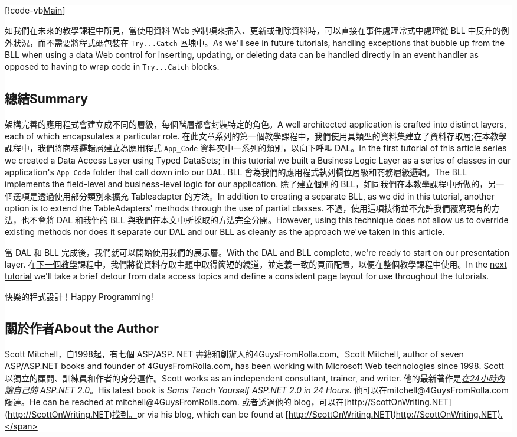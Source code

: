 [!code-vb[Main](creating-a-business-logic-layer-vb/samples/sample7.vb)]

<span data-ttu-id="43d7e-235">如我們在未來的教學課程中所見，當使用資料 Web 控制項來插入、更新或刪除資料時，可以直接在事件處理常式中處理從 BLL 中反升的例外狀況，而不需要將程式碼包裝在 `Try...Catch` 區塊中。</span><span class="sxs-lookup"><span data-stu-id="43d7e-235">As we'll see in future tutorials, handling exceptions that bubble up from the BLL when using a data Web control for inserting, updating, or deleting data can be handled directly in an event handler as opposed to having to wrap code in `Try...Catch` blocks.</span></span>

## <a name="summary"></a><span data-ttu-id="43d7e-236">總結</span><span class="sxs-lookup"><span data-stu-id="43d7e-236">Summary</span></span>

<span data-ttu-id="43d7e-237">架構完善的應用程式會建立成不同的層級，每個階層都會封裝特定的角色。</span><span class="sxs-lookup"><span data-stu-id="43d7e-237">A well architected application is crafted into distinct layers, each of which encapsulates a particular role.</span></span> <span data-ttu-id="43d7e-238">在此文章系列的第一個教學課程中，我們使用具類型的資料集建立了資料存取層;在本教學課程中，我們將商務邏輯層建立為應用程式 `App_Code` 資料夾中一系列的類別，以向下呼叫 DAL。</span><span class="sxs-lookup"><span data-stu-id="43d7e-238">In the first tutorial of this article series we created a Data Access Layer using Typed DataSets; in this tutorial we built a Business Logic Layer as a series of classes in our application's `App_Code` folder that call down into our DAL.</span></span> <span data-ttu-id="43d7e-239">BLL 會為我們的應用程式執列欄位層級和商務層級邏輯。</span><span class="sxs-lookup"><span data-stu-id="43d7e-239">The BLL implements the field-level and business-level logic for our application.</span></span> <span data-ttu-id="43d7e-240">除了建立個別的 BLL，如同我們在本教學課程中所做的，另一個選項是透過使用部分類別來擴充 Tableadapter 的方法。</span><span class="sxs-lookup"><span data-stu-id="43d7e-240">In addition to creating a separate BLL, as we did in this tutorial, another option is to extend the TableAdapters' methods through the use of partial classes.</span></span> <span data-ttu-id="43d7e-241">不過，使用這項技術並不允許我們覆寫現有的方法，也不會將 DAL 和我們的 BLL 與我們在本文中所採取的方法完全分開。</span><span class="sxs-lookup"><span data-stu-id="43d7e-241">However, using this technique does not allow us to override existing methods nor does it separate our DAL and our BLL as cleanly as the approach we've taken in this article.</span></span>

<span data-ttu-id="43d7e-242">當 DAL 和 BLL 完成後，我們就可以開始使用我們的展示層。</span><span class="sxs-lookup"><span data-stu-id="43d7e-242">With the DAL and BLL complete, we're ready to start on our presentation layer.</span></span> <span data-ttu-id="43d7e-243">在[下一個教學](master-pages-and-site-navigation-vb.md)課程中，我們將從資料存取主題中取得簡短的繞道，並定義一致的頁面配置，以便在整個教學課程中使用。</span><span class="sxs-lookup"><span data-stu-id="43d7e-243">In the [next tutorial](master-pages-and-site-navigation-vb.md) we'll take a brief detour from data access topics and define a consistent page layout for use throughout the tutorials.</span></span>

<span data-ttu-id="43d7e-244">快樂的程式設計！</span><span class="sxs-lookup"><span data-stu-id="43d7e-244">Happy Programming!</span></span>

## <a name="about-the-author"></a><span data-ttu-id="43d7e-245">關於作者</span><span class="sxs-lookup"><span data-stu-id="43d7e-245">About the Author</span></span>

<span data-ttu-id="43d7e-246">[Scott Mitchell](http://www.4guysfromrolla.com/ScottMitchell.shtml)，自1998起，有七個 ASP/ASP. NET 書籍和創辦人的[4GuysFromRolla.com](http://www.4guysfromrolla.com)。</span><span class="sxs-lookup"><span data-stu-id="43d7e-246">[Scott Mitchell](http://www.4guysfromrolla.com/ScottMitchell.shtml), author of seven ASP/ASP.NET books and founder of [4GuysFromRolla.com](http://www.4guysfromrolla.com), has been working with Microsoft Web technologies since 1998.</span></span> <span data-ttu-id="43d7e-247">Scott 以獨立的顧問、訓練員和作者的身分運作。</span><span class="sxs-lookup"><span data-stu-id="43d7e-247">Scott works as an independent consultant, trainer, and writer.</span></span> <span data-ttu-id="43d7e-248">他的最新著作是[*在24小時內讓自己的 ASP.NET 2.0*](https://www.amazon.com/exec/obidos/ASIN/0672327384/4guysfromrollaco)。</span><span class="sxs-lookup"><span data-stu-id="43d7e-248">His latest book is [*Sams Teach Yourself ASP.NET 2.0 in 24 Hours*](https://www.amazon.com/exec/obidos/ASIN/0672327384/4guysfromrollaco).</span></span> <span data-ttu-id="43d7e-249">他可以在mitchell@4GuysFromRolla.com觸達[。](mailto:mitchell@4GuysFromRolla.com)</span><span class="sxs-lookup"><span data-stu-id="43d7e-249">He can be reached at [mitchell@4GuysFromRolla.com.](mailto:mitchell@4GuysFromRolla.com)</span></span> <span data-ttu-id="43d7e-250">或者透過他的 blog，可以在[http://ScottOnWriting.NET](http://ScottOnWriting.NET)找到。</span><span class="sxs-lookup"><span data-stu-id="43d7e-250">or via his blog, which can be found at [http://ScottOnWriting.NET](http://ScottOnWriting.NET).</span></span>
